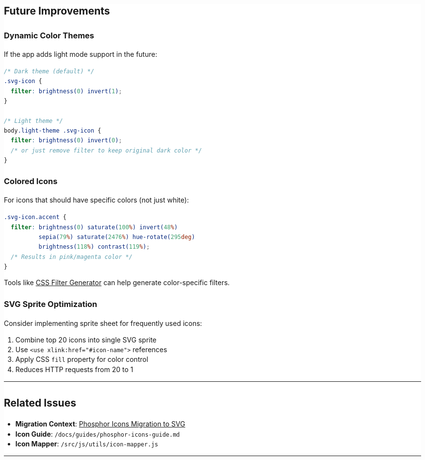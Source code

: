 
## Future Improvements

### Dynamic Color Themes

If the app adds light mode support in the future:

```css
/* Dark theme (default) */
.svg-icon {
  filter: brightness(0) invert(1);
}

/* Light theme */
body.light-theme .svg-icon {
  filter: brightness(0) invert(0);
  /* or just remove filter to keep original dark color */
}
```

### Colored Icons

For icons that should have specific colors (not just white):

```css
.svg-icon.accent {
  filter: brightness(0) saturate(100%) invert(48%)
          sepia(79%) saturate(2476%) hue-rotate(295deg)
          brightness(118%) contrast(119%);
  /* Results in pink/magenta color */
}
```

Tools like [CSS Filter Generator](https://codepen.io/sosuke/pen/Pjoqqp) can help generate color-specific filters.

### SVG Sprite Optimization

Consider implementing sprite sheet for frequently used icons:

1. Combine top 20 icons into single SVG sprite
2. Use `<use xlink:href="#icon-name">` references
3. Apply CSS `fill` property for color control
4. Reduces HTTP requests from 20 to 1

---

## Related Issues

- **Migration Context**: [Phosphor Icons Migration to SVG](../../migrations/Phosphor-Icons-migration-to-svg.md)
- **Icon Guide**: `/docs/guides/phosphor-icons-guide.md`
- **Icon Mapper**: `/src/js/utils/icon-mapper.js`

---